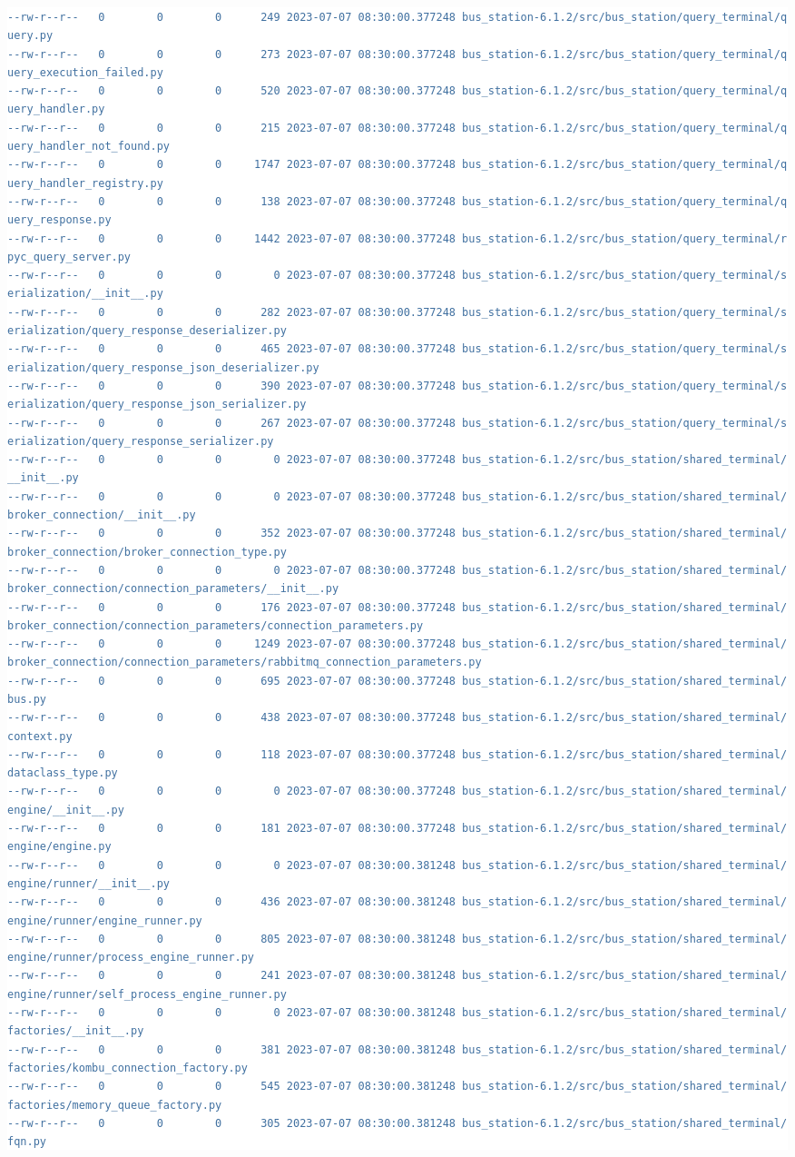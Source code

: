 ```diff
--rw-r--r--   0        0        0      249 2023-07-07 08:30:00.377248 bus_station-6.1.2/src/bus_station/query_terminal/query.py
--rw-r--r--   0        0        0      273 2023-07-07 08:30:00.377248 bus_station-6.1.2/src/bus_station/query_terminal/query_execution_failed.py
--rw-r--r--   0        0        0      520 2023-07-07 08:30:00.377248 bus_station-6.1.2/src/bus_station/query_terminal/query_handler.py
--rw-r--r--   0        0        0      215 2023-07-07 08:30:00.377248 bus_station-6.1.2/src/bus_station/query_terminal/query_handler_not_found.py
--rw-r--r--   0        0        0     1747 2023-07-07 08:30:00.377248 bus_station-6.1.2/src/bus_station/query_terminal/query_handler_registry.py
--rw-r--r--   0        0        0      138 2023-07-07 08:30:00.377248 bus_station-6.1.2/src/bus_station/query_terminal/query_response.py
--rw-r--r--   0        0        0     1442 2023-07-07 08:30:00.377248 bus_station-6.1.2/src/bus_station/query_terminal/rpyc_query_server.py
--rw-r--r--   0        0        0        0 2023-07-07 08:30:00.377248 bus_station-6.1.2/src/bus_station/query_terminal/serialization/__init__.py
--rw-r--r--   0        0        0      282 2023-07-07 08:30:00.377248 bus_station-6.1.2/src/bus_station/query_terminal/serialization/query_response_deserializer.py
--rw-r--r--   0        0        0      465 2023-07-07 08:30:00.377248 bus_station-6.1.2/src/bus_station/query_terminal/serialization/query_response_json_deserializer.py
--rw-r--r--   0        0        0      390 2023-07-07 08:30:00.377248 bus_station-6.1.2/src/bus_station/query_terminal/serialization/query_response_json_serializer.py
--rw-r--r--   0        0        0      267 2023-07-07 08:30:00.377248 bus_station-6.1.2/src/bus_station/query_terminal/serialization/query_response_serializer.py
--rw-r--r--   0        0        0        0 2023-07-07 08:30:00.377248 bus_station-6.1.2/src/bus_station/shared_terminal/__init__.py
--rw-r--r--   0        0        0        0 2023-07-07 08:30:00.377248 bus_station-6.1.2/src/bus_station/shared_terminal/broker_connection/__init__.py
--rw-r--r--   0        0        0      352 2023-07-07 08:30:00.377248 bus_station-6.1.2/src/bus_station/shared_terminal/broker_connection/broker_connection_type.py
--rw-r--r--   0        0        0        0 2023-07-07 08:30:00.377248 bus_station-6.1.2/src/bus_station/shared_terminal/broker_connection/connection_parameters/__init__.py
--rw-r--r--   0        0        0      176 2023-07-07 08:30:00.377248 bus_station-6.1.2/src/bus_station/shared_terminal/broker_connection/connection_parameters/connection_parameters.py
--rw-r--r--   0        0        0     1249 2023-07-07 08:30:00.377248 bus_station-6.1.2/src/bus_station/shared_terminal/broker_connection/connection_parameters/rabbitmq_connection_parameters.py
--rw-r--r--   0        0        0      695 2023-07-07 08:30:00.377248 bus_station-6.1.2/src/bus_station/shared_terminal/bus.py
--rw-r--r--   0        0        0      438 2023-07-07 08:30:00.377248 bus_station-6.1.2/src/bus_station/shared_terminal/context.py
--rw-r--r--   0        0        0      118 2023-07-07 08:30:00.377248 bus_station-6.1.2/src/bus_station/shared_terminal/dataclass_type.py
--rw-r--r--   0        0        0        0 2023-07-07 08:30:00.377248 bus_station-6.1.2/src/bus_station/shared_terminal/engine/__init__.py
--rw-r--r--   0        0        0      181 2023-07-07 08:30:00.377248 bus_station-6.1.2/src/bus_station/shared_terminal/engine/engine.py
--rw-r--r--   0        0        0        0 2023-07-07 08:30:00.381248 bus_station-6.1.2/src/bus_station/shared_terminal/engine/runner/__init__.py
--rw-r--r--   0        0        0      436 2023-07-07 08:30:00.381248 bus_station-6.1.2/src/bus_station/shared_terminal/engine/runner/engine_runner.py
--rw-r--r--   0        0        0      805 2023-07-07 08:30:00.381248 bus_station-6.1.2/src/bus_station/shared_terminal/engine/runner/process_engine_runner.py
--rw-r--r--   0        0        0      241 2023-07-07 08:30:00.381248 bus_station-6.1.2/src/bus_station/shared_terminal/engine/runner/self_process_engine_runner.py
--rw-r--r--   0        0        0        0 2023-07-07 08:30:00.381248 bus_station-6.1.2/src/bus_station/shared_terminal/factories/__init__.py
--rw-r--r--   0        0        0      381 2023-07-07 08:30:00.381248 bus_station-6.1.2/src/bus_station/shared_terminal/factories/kombu_connection_factory.py
--rw-r--r--   0        0        0      545 2023-07-07 08:30:00.381248 bus_station-6.1.2/src/bus_station/shared_terminal/factories/memory_queue_factory.py
--rw-r--r--   0        0        0      305 2023-07-07 08:30:00.381248 bus_station-6.1.2/src/bus_station/shared_terminal/fqn.py
```